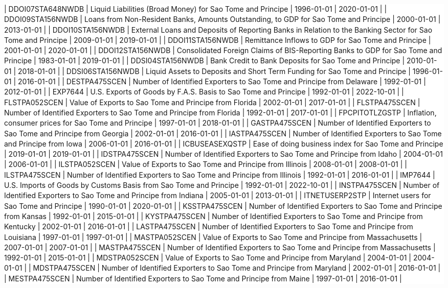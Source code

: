 | DDOI07STA648NWDB    | Liquid Liabilities (Broad Money) for Sao Tome and Principe                                                                              | 1996-01-01          | 2020-01-01        |
| DDOI09STA156NWDB    | Loans from Non-Resident Banks, Amounts Outstanding, to GDP for Sao Tome and Principe                                                    | 2000-01-01          | 2013-01-01        |
| DDOI10STA156NWDB    | External Loans and Deposits of Reporting Banks in Relation to the Banking Sector for Sao Tome and Principe                              | 2009-01-01          | 2019-01-01        |
| DDOI11STA156NWDB    | Remittance Inflows to GDP for Sao Tome and Principe                                                                                     | 2001-01-01          | 2020-01-01        |
| DDOI12STA156NWDB    | Consolidated Foreign Claims of BIS-Reporting Banks to GDP for Sao Tome and Principe                                                     | 1983-01-01          | 2019-01-01        |
| DDSI04STA156NWDB    | Bank Credit to Bank Deposits for Sao Tome and Principe                                                                                  | 2010-01-01          | 2018-01-01        |
| DDSI06STA156NWDB    | Liquid Assets to Deposits and Short Term Funding for Sao Tome and Principe                                                              | 1996-01-01          | 2016-01-01        |
| DESTPA475SCEN       | Number of Identified Exporters to Sao Tome and Principe from Delaware                                                                   | 1992-01-01          | 2012-01-01        |
| EXP7644             | U.S. Exports of Goods by F.A.S. Basis to Sao Tome and Principe                                                                          | 1992-01-01          | 2022-10-01        |
| FLSTPA052SCEN       | Value of Exports to Sao Tome and Principe from Florida                                                                                  | 2002-01-01          | 2017-01-01        |
| FLSTPA475SCEN       | Number of Identified Exporters to Sao Tome and Principe from Florida                                                                    | 1992-01-01          | 2017-01-01        |
| FPCPITOTLZGSTP      | Inflation, consumer prices for Sao Tome and Principe                                                                                    | 1997-01-01          | 2018-01-01        |
| GASTPA475SCEN       | Number of Identified Exporters to Sao Tome and Principe from Georgia                                                                    | 2002-01-01          | 2016-01-01        |
| IASTPA475SCEN       | Number of Identified Exporters to Sao Tome and Principe from Iowa                                                                       | 2006-01-01          | 2016-01-01        |
| ICBUSEASEXQSTP      | Ease of doing business index for Sao Tome and Principe                                                                                  | 2019-01-01          | 2019-01-01        |
| IDSTPA475SCEN       | Number of Identified Exporters to Sao Tome and Principe from Idaho                                                                      | 2004-01-01          | 2006-01-01        |
| ILSTPA052SCEN       | Value of Exports to Sao Tome and Principe from Illinois                                                                                 | 2008-01-01          | 2008-01-01        |
| ILSTPA475SCEN       | Number of Identified Exporters to Sao Tome and Principe from Illinois                                                                   | 1992-01-01          | 2016-01-01        |
| IMP7644             | U.S. Imports of Goods by Customs Basis from Sao Tome and Principe                                                                       | 1992-01-01          | 2022-10-01        |
| INSTPA475SCEN       | Number of Identified Exporters to Sao Tome and Principe from Indiana                                                                    | 2005-01-01          | 2013-01-01        |
| ITNETUSERP2STP      | Internet users for Sao Tome and Principe                                                                                                | 1990-01-01          | 2020-01-01        |
| KSSTPA475SCEN       | Number of Identified Exporters to Sao Tome and Principe from Kansas                                                                     | 1992-01-01          | 2015-01-01        |
| KYSTPA475SCEN       | Number of Identified Exporters to Sao Tome and Principe from Kentucky                                                                   | 2002-01-01          | 2016-01-01        |
| LASTPA475SCEN       | Number of Identified Exporters to Sao Tome and Principe from Louisiana                                                                  | 1997-01-01          | 1997-01-01        |
| MASTPA052SCEN       | Value of Exports to Sao Tome and Principe from Massachusetts                                                                            | 2007-01-01          | 2007-01-01        |
| MASTPA475SCEN       | Number of Identified Exporters to Sao Tome and Principe from Massachusetts                                                              | 1992-01-01          | 2015-01-01        |
| MDSTPA052SCEN       | Value of Exports to Sao Tome and Principe from Maryland                                                                                 | 2004-01-01          | 2004-01-01        |
| MDSTPA475SCEN       | Number of Identified Exporters to Sao Tome and Principe from Maryland                                                                   | 2002-01-01          | 2016-01-01        |
| MESTPA475SCEN       | Number of Identified Exporters to Sao Tome and Principe from Maine                                                                      | 1997-01-01          | 2016-01-01        |